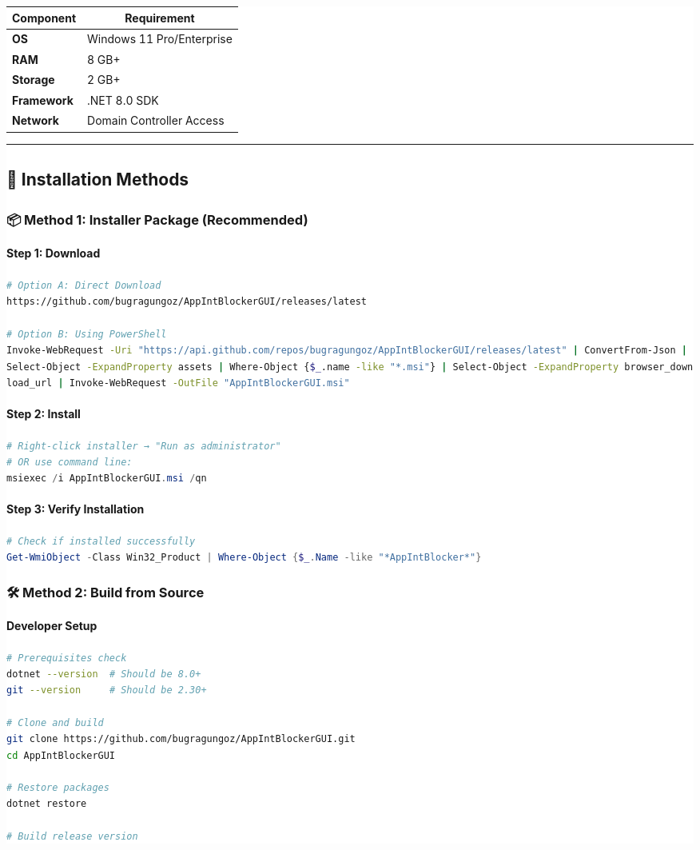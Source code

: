 </td>
<td>

| Component | Requirement |
|-----------|-------------|
| **OS** | Windows 11 Pro/Enterprise |
| **RAM** | 8 GB+ |
| **Storage** | 2 GB+ |
| **Framework** | .NET 8.0 SDK |
| **Network** | Domain Controller Access |

</td>
</tr>
</table>

---

## 🚀 **Installation Methods**

### 📦 **Method 1: Installer Package (Recommended)**

#### **Step 1: Download**
```bash
# Option A: Direct Download
https://github.com/bugragungoz/AppIntBlockerGUI/releases/latest

# Option B: Using PowerShell
Invoke-WebRequest -Uri "https://api.github.com/repos/bugragungoz/AppIntBlockerGUI/releases/latest" | ConvertFrom-Json | Select-Object -ExpandProperty assets | Where-Object {$_.name -like "*.msi"} | Select-Object -ExpandProperty browser_download_url | Invoke-WebRequest -OutFile "AppIntBlockerGUI.msi"
```

#### **Step 2: Install**
```powershell
# Right-click installer → "Run as administrator"
# OR use command line:
msiexec /i AppIntBlockerGUI.msi /qn
```

#### **Step 3: Verify Installation**
```powershell
# Check if installed successfully
Get-WmiObject -Class Win32_Product | Where-Object {$_.Name -like "*AppIntBlocker*"}
```

### 🛠️ **Method 2: Build from Source**

#### **Developer Setup**
```bash
# Prerequisites check
dotnet --version  # Should be 8.0+
git --version     # Should be 2.30+

# Clone and build
git clone https://github.com/bugragungoz/AppIntBlockerGUI.git
cd AppIntBlockerGUI

# Restore packages
dotnet restore

# Build release version
```